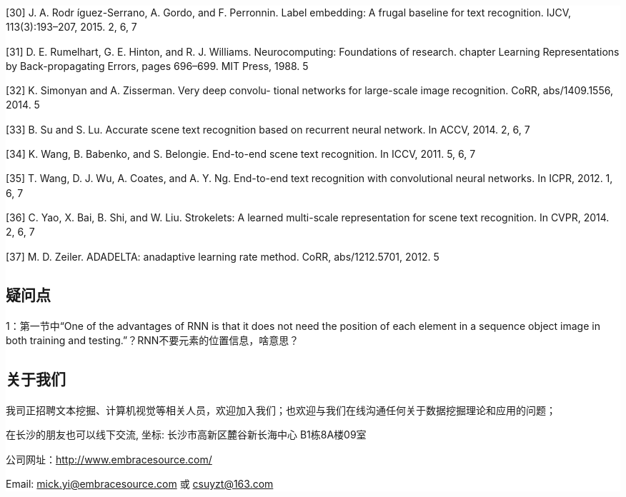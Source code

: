 [30] J. A. Rodr ́ıguez-Serrano, A. Gordo, and F. Perronnin. Label embedding: A frugal baseline for text recognition. IJCV, 113(3):193–207, 2015. 2, 6, 7

[31] D. E. Rumelhart, G. E. Hinton, and R. J. Williams. Neurocomputing: Foundations of research. chapter Learning Representations by Back-propagating Errors, pages 696–699. MIT Press, 1988. 5

[32] K. Simonyan and A. Zisserman. Very deep convolu- tional networks for large-scale image recognition. CoRR, abs/1409.1556, 2014. 5

[33] B. Su and S. Lu. Accurate scene text recognition based on recurrent neural network. In ACCV, 2014. 2, 6, 7

[34] K. Wang, B. Babenko, and S. Belongie. End-to-end scene text recognition. In ICCV, 2011. 5, 6, 7

[35] T. Wang, D. J. Wu, A. Coates, and A. Y. Ng. End-to-end text recognition with convolutional neural networks. In ICPR, 2012. 1, 6, 7

[36] C. Yao, X. Bai, B. Shi, and W. Liu. Strokelets: A learned multi-scale representation for scene text recognition. In CVPR, 2014. 2, 6, 7

[37] M. D. Zeiler. ADADELTA: anadaptive learning rate method. CoRR, abs/1212.5701, 2012. 5





## 疑问点

1：第一节中“One of the advantages of RNN is that it does not need the position of each element in a sequence object image in both training and testing.”？RNN不要元素的位置信息，啥意思？





## 关于我们

我司正招聘文本挖掘、计算机视觉等相关人员，欢迎加入我们；也欢迎与我们在线沟通任何关于数据挖掘理论和应用的问题；

在长沙的朋友也可以线下交流, 坐标: 长沙市高新区麓谷新长海中心 B1栋8A楼09室

公司网址：http://www.embracesource.com/

Email: mick.yi@embracesource.com 或 csuyzt@163.com

